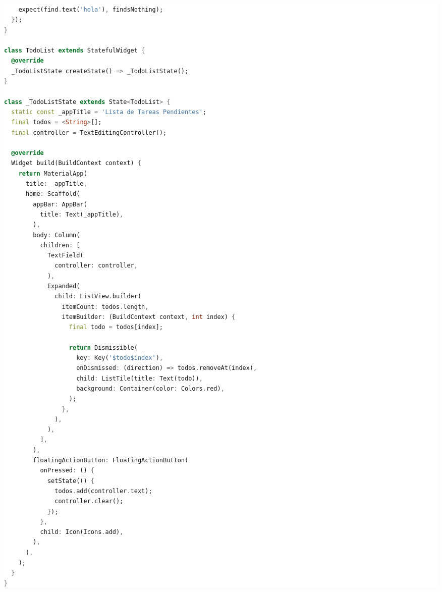 ```dart
    expect(find.text('hola'), findsNothing);
  });
}

class TodoList extends StatefulWidget {
  @override
  _TodoListState createState() => _TodoListState();
}

class _TodoListState extends State<TodoList> {
  static const _appTitle = 'Lista de Tareas Pendientes';
  final todos = <String>[];
  final controller = TextEditingController();

  @override
  Widget build(BuildContext context) {
    return MaterialApp(
      title: _appTitle,
      home: Scaffold(
        appBar: AppBar(
          title: Text(_appTitle),
        ),
        body: Column(
          children: [
            TextField(
              controller: controller,
            ),
            Expanded(
              child: ListView.builder(
                itemCount: todos.length,
                itemBuilder: (BuildContext context, int index) {
                  final todo = todos[index];

                  return Dismissible(
                    key: Key('$todo$index'),
                    onDismissed: (direction) => todos.removeAt(index),
                    child: ListTile(title: Text(todo)),
                    background: Container(color: Colors.red),
                  );
                },
              ),
            ),
          ],
        ),
        floatingActionButton: FloatingActionButton(
          onPressed: () {
            setState(() {
              todos.add(controller.text);
              controller.clear();
            });
          },
          child: Icon(Icons.add),
        ),
      ),
    );
  }
}
```
